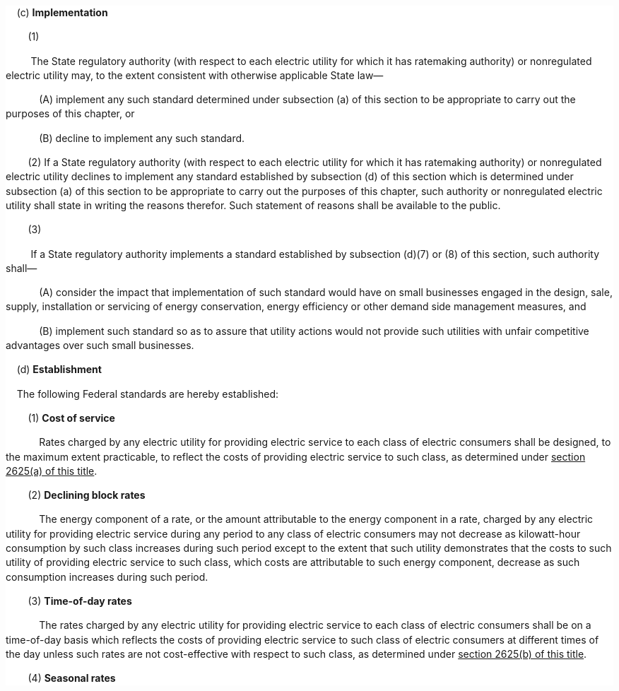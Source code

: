     (c) __Implementation__ 

        (1)

         The State regulatory authority (with respect to each electric utility for which it has ratemaking authority) or nonregulated electric utility may, to the extent consistent with otherwise applicable State law—

            (A) implement any such standard determined under subsection (a) of this section to be appropriate to carry out the purposes of this chapter, or

            (B) decline to implement any such standard.

        (2) If a State regulatory authority (with respect to each electric utility for which it has ratemaking authority) or nonregulated electric utility declines to implement any standard established by subsection (d) of this section which is determined under subsection (a) of this section to be appropriate to carry out the purposes of this chapter, such authority or nonregulated electric utility shall state in writing the reasons therefor. Such statement of reasons shall be available to the public.

        (3)

         If a State regulatory authority implements a standard established by subsection (d)(7) or (8) of this section, such authority shall—

            (A) consider the impact that implementation of such standard would have on small businesses engaged in the design, sale, supply, installation or servicing of energy conservation, energy efficiency or other demand side management measures, and

            (B) implement such standard so as to assure that utility actions would not provide such utilities with unfair competitive advantages over such small businesses.

    (d) __Establishment__ 

    The following Federal standards are hereby established:

        (1) __Cost of service__ 

            Rates charged by any electric utility for providing electric service to each class of electric consumers shall be designed, to the maximum extent practicable, to reflect the costs of providing electric service to such class, as determined under [section 2625(a) of this title][/us/usc/t16/s2625/a].

        (2) __Declining block rates__ 

            The energy component of a rate, or the amount attributable to the energy component in a rate, charged by any electric utility for providing electric service during any period to any class of electric consumers may not decrease as kilowatt-hour consumption by such class increases during such period except to the extent that such utility demonstrates that the costs to such utility of providing electric service to such class, which costs are attributable to such energy component, decrease as such consumption increases during such period.

        (3) __Time-of-day rates__ 

            The rates charged by any electric utility for providing electric service to each class of electric consumers shall be on a time-of-day basis which reflects the costs of providing electric service to such class of electric consumers at different times of the day unless such rates are not cost-effective with respect to such class, as determined under [section 2625(b) of this title][/us/usc/t16/s2625/b].

        (4) __Seasonal rates__ 


[/us/usc/t16/s2633]: https://publicdocs.github.io/go/links?ns=uslm&ref=%2Fus%2Fusc%2Ft16%2Fs2633
[/us/usc/t16/s2622/a]: https://publicdocs.github.io/go/links?ns=uslm&ref=%2Fus%2Fusc%2Ft16%2Fs2622%2Fa
[/us/usc/t16/s2625/a]: https://publicdocs.github.io/go/links?ns=uslm&ref=%2Fus%2Fusc%2Ft16%2Fs2625%2Fa
[/us/usc/t16/s2625/b]: https://publicdocs.github.io/go/links?ns=uslm&ref=%2Fus%2Fusc%2Ft16%2Fs2625%2Fb
[/us/usc/t16/s2625/c]: https://publicdocs.github.io/go/links?ns=uslm&ref=%2Fus%2Fusc%2Ft16%2Fs2625%2Fc
[/us/usc/t16/s2634]: https://publicdocs.github.io/go/links?ns=uslm&ref=%2Fus%2Fusc%2Ft16%2Fs2634
[/us/usc/t16/s2622/a]: https://publicdocs.github.io/go/links?ns=uslm&ref=%2Fus%2Fusc%2Ft16%2Fs2622%2Fa
[/us/usc/t16/s2622]: https://publicdocs.github.io/go/links?ns=uslm&ref=%2Fus%2Fusc%2Ft16%2Fs2622
[/us/usc/t16/s2622]: https://publicdocs.github.io/go/links?ns=uslm&ref=%2Fus%2Fusc%2Ft16%2Fs2622
[/us/usc/t16/s2625/i]: https://publicdocs.github.io/go/links?ns=uslm&ref=%2Fus%2Fusc%2Ft16%2Fs2625%2Fi
[/us/pl/95/617/s111]: https://publicdocs.github.io/go/links?ns=uslm&ref=%2Fus%2Fpl%2F95%2F617%2Fs111
[/us/stat/92/3121]: https://publicdocs.github.io/go/links?ns=uslm&ref=%2Fus%2Fstat%2F92%2F3121
[/us/pl/102/486/s111/a]: https://publicdocs.github.io/go/links?ns=uslm&ref=%2Fus%2Fpl%2F102%2F486%2Fs111%2Fa
[/us/stat/106/2795]: https://publicdocs.github.io/go/links?ns=uslm&ref=%2Fus%2Fstat%2F106%2F2795
[/us/pl/109/58]: https://publicdocs.github.io/go/links?ns=uslm&ref=%2Fus%2Fpl%2F109%2F58
[/us/stat/119/962]: https://publicdocs.github.io/go/links?ns=uslm&ref=%2Fus%2Fstat%2F119%2F962
[/us/pl/110/140/s532/a]: https://publicdocs.github.io/go/links?ns=uslm&ref=%2Fus%2Fpl%2F110%2F140%2Fs532%2Fa
[/us/stat/121/1665]: https://publicdocs.github.io/go/links?ns=uslm&ref=%2Fus%2Fstat%2F121%2F1665
[/us/pl/111/5/s408/a]: https://publicdocs.github.io/go/links?ns=uslm&ref=%2Fus%2Fpl%2F111%2F5%2Fs408%2Fa
[/us/stat/123/146]: https://publicdocs.github.io/go/links?ns=uslm&ref=%2Fus%2Fstat%2F123%2F146
[/us/pl/95/617]: https://publicdocs.github.io/go/links?ns=uslm&ref=%2Fus%2Fpl%2F95%2F617
[/us/stat/92/3120]: https://publicdocs.github.io/go/links?ns=uslm&ref=%2Fus%2Fstat%2F92%2F3120
[/us/usc/t42/s6808]: https://publicdocs.github.io/go/links?ns=uslm&ref=%2Fus%2Fusc%2Ft42%2Fs6808
[/us/usc/t15/s79z–5a]: https://publicdocs.github.io/go/links?ns=uslm&ref=%2Fus%2Fusc%2Ft15%2Fs79z%E2%80%935a
[/us/pl/109/58/s1263]: https://publicdocs.github.io/go/links?ns=uslm&ref=%2Fus%2Fpl%2F109%2F58%2Fs1263
[/us/stat/119/974]: https://publicdocs.github.io/go/links?ns=uslm&ref=%2Fus%2Fstat%2F119%2F974
[/us/pl/111/5]: https://publicdocs.github.io/go/links?ns=uslm&ref=%2Fus%2Fpl%2F111%2F5
[/us/pl/110/140/s1307/a]: https://publicdocs.github.io/go/links?ns=uslm&ref=%2Fus%2Fpl%2F110%2F140%2Fs1307%2Fa
[/us/pl/110/140/s532/a]: https://publicdocs.github.io/go/links?ns=uslm&ref=%2Fus%2Fpl%2F110%2F140%2Fs532%2Fa
[/us/pl/109/58/s1251/a]: https://publicdocs.github.io/go/links?ns=uslm&ref=%2Fus%2Fpl%2F109%2F58%2Fs1251%2Fa
[/us/pl/109/58/s1252/a]: https://publicdocs.github.io/go/links?ns=uslm&ref=%2Fus%2Fpl%2F109%2F58%2Fs1252%2Fa
[/us/pl/109/58/s1254/a]: https://publicdocs.github.io/go/links?ns=uslm&ref=%2Fus%2Fpl%2F109%2F58%2Fs1254%2Fa
[/us/pl/102/486/s111/b]: https://publicdocs.github.io/go/links?ns=uslm&ref=%2Fus%2Fpl%2F102%2F486%2Fs111%2Fb
[/us/pl/102/486/s111/a]: https://publicdocs.github.io/go/links?ns=uslm&ref=%2Fus%2Fpl%2F102%2F486%2Fs111%2Fa
[/us/pl/102/486/s712]: https://publicdocs.github.io/go/links?ns=uslm&ref=%2Fus%2Fpl%2F102%2F486%2Fs712
[/us/pl/110/140]: https://publicdocs.github.io/go/links?ns=uslm&ref=%2Fus%2Fpl%2F110%2F140
[/us/pl/110/140/s1601]: https://publicdocs.github.io/go/links?ns=uslm&ref=%2Fus%2Fpl%2F110%2F140%2Fs1601
[/us/usc/t2/s1824]: https://publicdocs.github.io/go/links?ns=uslm&ref=%2Fus%2Fusc%2Ft2%2Fs1824
[/us/pl/102/486/s712]: https://publicdocs.github.io/go/links?ns=uslm&ref=%2Fus%2Fpl%2F102%2F486%2Fs712
[/us/pl/102/486/s731]: https://publicdocs.github.io/go/links?ns=uslm&ref=%2Fus%2Fpl%2F102%2F486%2Fs731
[/us/usc/t16/s796]: https://publicdocs.github.io/go/links?ns=uslm&ref=%2Fus%2Fusc%2Ft16%2Fs796
[/us/pl/102/486/s111/e]: https://publicdocs.github.io/go/links?ns=uslm&ref=%2Fus%2Fpl%2F102%2F486%2Fs111%2Fe
[/us/stat/106/2796]: https://publicdocs.github.io/go/links?ns=uslm&ref=%2Fus%2Fstat%2F106%2F2796
[/us/usc/t16/s2621/d/7]: https://publicdocs.github.io/go/links?ns=uslm&ref=%2Fus%2Fusc%2Ft16%2Fs2621%2Fd%2F7
[/us/pl/102/486/s111/e]: https://publicdocs.github.io/go/links?ns=uslm&ref=%2Fus%2Fpl%2F102%2F486%2Fs111%2Fe
[/us/pl/102/486/s115/e]: https://publicdocs.github.io/go/links?ns=uslm&ref=%2Fus%2Fpl%2F102%2F486%2Fs115%2Fe
[/us/usc/t15/s3203]: https://publicdocs.github.io/go/links?ns=uslm&ref=%2Fus%2Fusc%2Ft15%2Fs3203
[/us/pl/95/617/s601]: https://publicdocs.github.io/go/links?ns=uslm&ref=%2Fus%2Fpl%2F95%2F617%2Fs601
[/us/stat/92/3164]: https://publicdocs.github.io/go/links?ns=uslm&ref=%2Fus%2Fstat%2F92%2F3164